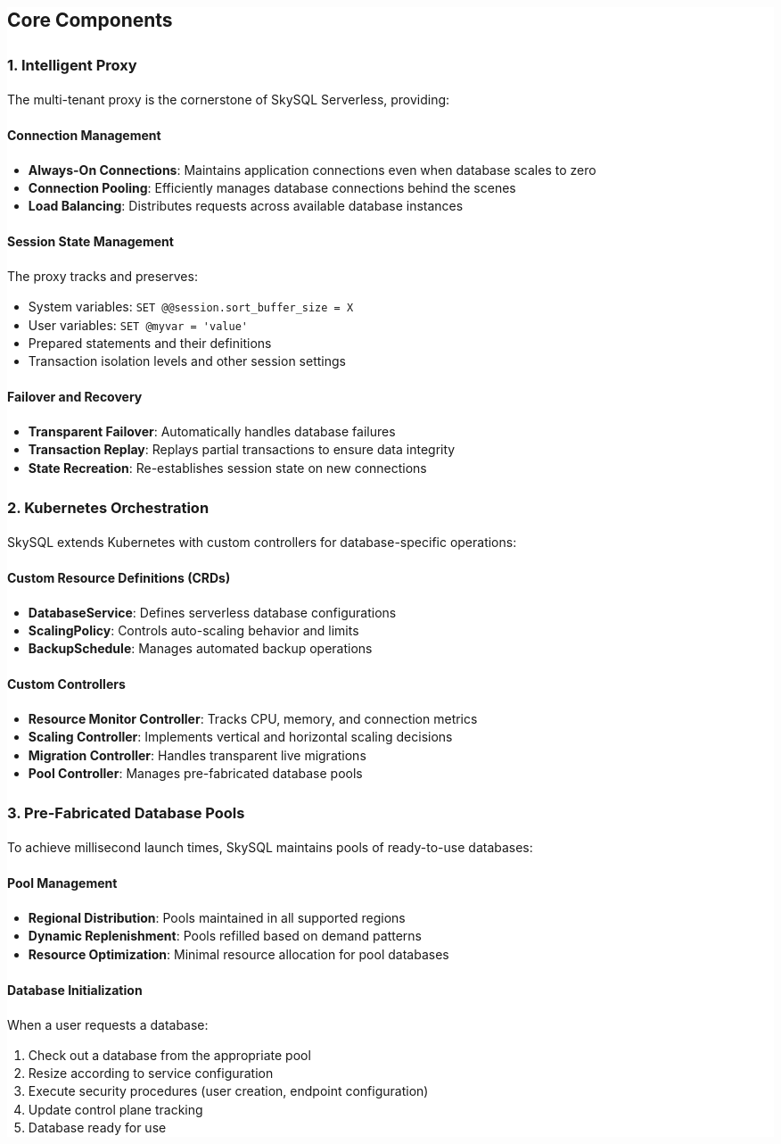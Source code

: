 ## Core Components

### 1. Intelligent Proxy

The multi-tenant proxy is the cornerstone of SkySQL Serverless, providing:

#### Connection Management
- **Always-On Connections**: Maintains application connections even when database scales to zero
- **Connection Pooling**: Efficiently manages database connections behind the scenes
- **Load Balancing**: Distributes requests across available database instances

#### Session State Management
The proxy tracks and preserves:
- System variables: `SET @@session.sort_buffer_size = X`
- User variables: `SET @myvar = 'value'`
- Prepared statements and their definitions
- Transaction isolation levels and other session settings

#### Failover and Recovery
- **Transparent Failover**: Automatically handles database failures
- **Transaction Replay**: Replays partial transactions to ensure data integrity
- **State Recreation**: Re-establishes session state on new connections

### 2. Kubernetes Orchestration

SkySQL extends Kubernetes with custom controllers for database-specific operations:

#### Custom Resource Definitions (CRDs)
- **DatabaseService**: Defines serverless database configurations
- **ScalingPolicy**: Controls auto-scaling behavior and limits
- **BackupSchedule**: Manages automated backup operations

#### Custom Controllers
- **Resource Monitor Controller**: Tracks CPU, memory, and connection metrics
- **Scaling Controller**: Implements vertical and horizontal scaling decisions
- **Migration Controller**: Handles transparent live migrations
- **Pool Controller**: Manages pre-fabricated database pools

### 3. Pre-Fabricated Database Pools

To achieve millisecond launch times, SkySQL maintains pools of ready-to-use databases:

#### Pool Management
- **Regional Distribution**: Pools maintained in all supported regions
- **Dynamic Replenishment**: Pools refilled based on demand patterns
- **Resource Optimization**: Minimal resource allocation for pool databases

#### Database Initialization
When a user requests a database:
1. Check out a database from the appropriate pool
2. Resize according to service configuration
3. Execute security procedures (user creation, endpoint configuration)
4. Update control plane tracking
5. Database ready for use
